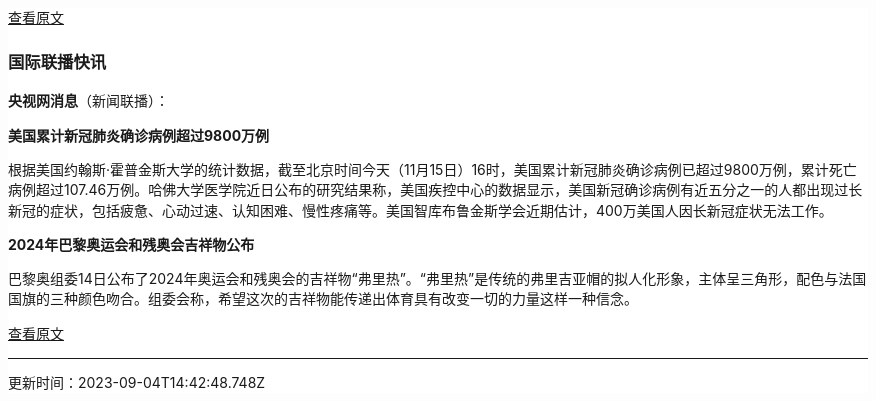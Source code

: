 [查看原文](https://tv.cctv.com/2022/11/15/VIDEIfZMxOFubhepsqD0Ckpn221115.shtml)

### 国际联播快讯

**央视网消息**（新闻联播）：

**美国累计新冠肺炎确诊病例超过9800万例**

根据美国约翰斯·霍普金斯大学的统计数据，截至北京时间今天（11月15日）16时，美国累计新冠肺炎确诊病例已超过9800万例，累计死亡病例超过107.46万例。哈佛大学医学院近日公布的研究结果称，美国疾控中心的数据显示，美国新冠确诊病例有近五分之一的人都出现过长新冠的症状，包括疲惫、心动过速、认知困难、慢性疼痛等。美国智库布鲁金斯学会近期估计，400万美国人因长新冠症状无法工作。

**2024年巴黎奥运会和残奥会吉祥物公布**

巴黎奥组委14日公布了2024年奥运会和残奥会的吉祥物“弗里热”。“弗里热”是传统的弗里吉亚帽的拟人化形象，主体呈三角形，配色与法国国旗的三种颜色吻合。组委会称，希望这次的吉祥物能传递出体育具有改变一切的力量这样一种信念。

[查看原文](https://tv.cctv.com/2022/11/15/VIDEJxjacsSVdvCMYh8IrvJw221115.shtml)

---

更新时间：2023-09-04T14:42:48.748Z
